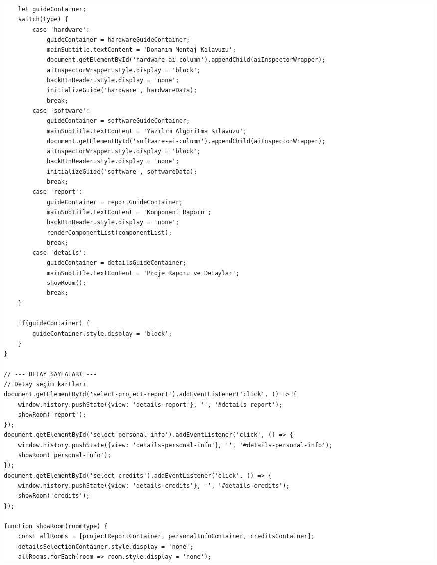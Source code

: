         let guideContainer;
        switch(type) {
            case 'hardware':
                guideContainer = hardwareGuideContainer;
                mainSubtitle.textContent = 'Donanım Montaj Kılavuzu';
                document.getElementById('hardware-ai-column').appendChild(aiInspectorWrapper);
                aiInspectorWrapper.style.display = 'block';
                backBtnHeader.style.display = 'none';
                initializeGuide('hardware', hardwareData);
                break;
            case 'software':
                guideContainer = softwareGuideContainer;
                mainSubtitle.textContent = 'Yazılım Algoritma Kılavuzu';
                document.getElementById('software-ai-column').appendChild(aiInspectorWrapper);
                aiInspectorWrapper.style.display = 'block';
                backBtnHeader.style.display = 'none';
                initializeGuide('software', softwareData);
                break;
            case 'report':
                guideContainer = reportGuideContainer;
                mainSubtitle.textContent = 'Komponent Raporu';
                backBtnHeader.style.display = 'none';
                renderComponentList(componentList);
                break;
            case 'details':
                guideContainer = detailsGuideContainer;
                mainSubtitle.textContent = 'Proje Raporu ve Detaylar';
                showRoom();
                break;
        }

        if(guideContainer) {
            guideContainer.style.display = 'block';
        }
    }

    // --- DETAY SAYFALARI ---
    // Detay seçim kartları
    document.getElementById('select-project-report').addEventListener('click', () => {
        window.history.pushState({view: 'details-report'}, '', '#details-report');
        showRoom('report');
    });
    document.getElementById('select-personal-info').addEventListener('click', () => {
        window.history.pushState({view: 'details-personal-info'}, '', '#details-personal-info');
        showRoom('personal-info');
    });
    document.getElementById('select-credits').addEventListener('click', () => {
        window.history.pushState({view: 'details-credits'}, '', '#details-credits');
        showRoom('credits');
    });

    function showRoom(roomType) {
        const allRooms = [projectReportContainer, personalInfoContainer, creditsContainer];
        detailsSelectionContainer.style.display = 'none';
        allRooms.forEach(room => room.style.display = 'none');
